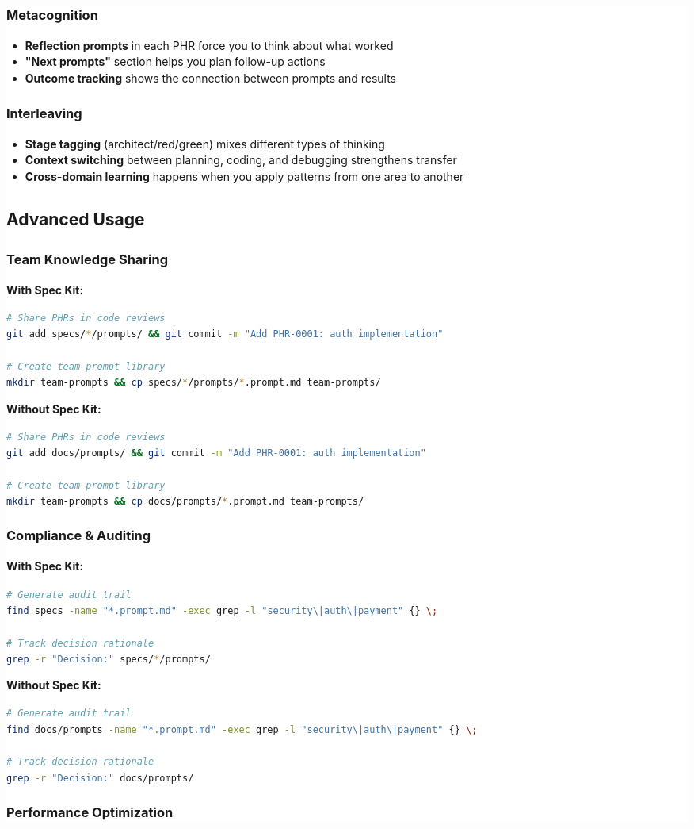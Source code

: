 ### Metacognition  
- **Reflection prompts** in each PHR force you to think about what worked
- **"Next prompts"** section helps you plan follow-up actions
- **Outcome tracking** shows the connection between prompts and results

### Interleaving
- **Stage tagging** (architect/red/green) mixes different types of thinking
- **Context switching** between planning, coding, and debugging strengthens transfer
- **Cross-domain learning** happens when you apply patterns from one area to another

## Advanced Usage

### Team Knowledge Sharing

**With Spec Kit:**
```bash
# Share PHRs in code reviews
git add specs/*/prompts/ && git commit -m "Add PHR-0001: auth implementation"

# Create team prompt library
mkdir team-prompts && cp specs/*/prompts/*.prompt.md team-prompts/
```

**Without Spec Kit:**
```bash
# Share PHRs in code reviews
git add docs/prompts/ && git commit -m "Add PHR-0001: auth implementation"

# Create team prompt library
mkdir team-prompts && cp docs/prompts/*.prompt.md team-prompts/
```

### Compliance & Auditing

**With Spec Kit:**
```bash
# Generate audit trail
find specs -name "*.prompt.md" -exec grep -l "security\|auth\|payment" {} \;

# Track decision rationale
grep -r "Decision:" specs/*/prompts/
```

**Without Spec Kit:**
```bash
# Generate audit trail
find docs/prompts -name "*.prompt.md" -exec grep -l "security\|auth\|payment" {} \;

# Track decision rationale
grep -r "Decision:" docs/prompts/
```

### Performance Optimization
